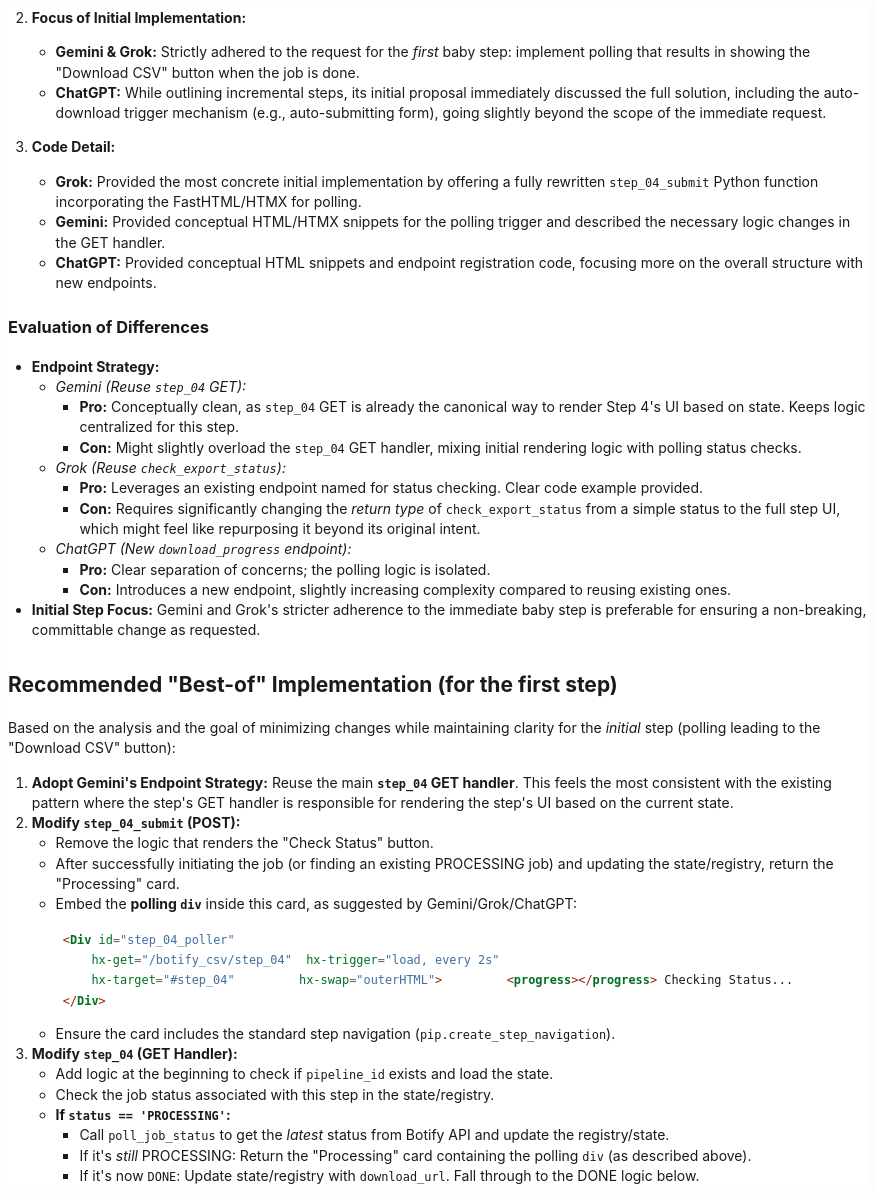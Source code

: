 2.  **Focus of Initial Implementation:**
    * **Gemini & Grok:** Strictly adhered to the request for the *first* baby step: implement polling that results in showing the "Download CSV" button when the job is done.
    * **ChatGPT:** While outlining incremental steps, its initial proposal immediately discussed the full solution, including the auto-download trigger mechanism (e.g., auto-submitting form), going slightly beyond the scope of the immediate request.

3.  **Code Detail:**
    * **Grok:** Provided the most concrete initial implementation by offering a fully rewritten `step_04_submit` Python function incorporating the FastHTML/HTMX for polling.
    * **Gemini:** Provided conceptual HTML/HTMX snippets for the polling trigger and described the necessary logic changes in the GET handler.
    * **ChatGPT:** Provided conceptual HTML snippets and endpoint registration code, focusing more on the overall structure with new endpoints.

### Evaluation of Differences

* **Endpoint Strategy:**
    * *Gemini (Reuse `step_04` GET):*
        * **Pro:** Conceptually clean, as `step_04` GET is already the canonical way to render Step 4's UI based on state. Keeps logic centralized for this step.
        * **Con:** Might slightly overload the `step_04` GET handler, mixing initial rendering logic with polling status checks.
    * *Grok (Reuse `check_export_status`):*
        * **Pro:** Leverages an existing endpoint named for status checking. Clear code example provided.
        * **Con:** Requires significantly changing the *return type* of `check_export_status` from a simple status to the full step UI, which might feel like repurposing it beyond its original intent.
    * *ChatGPT (New `download_progress` endpoint):*
        * **Pro:** Clear separation of concerns; the polling logic is isolated.
        * **Con:** Introduces a new endpoint, slightly increasing complexity compared to reusing existing ones.
* **Initial Step Focus:** Gemini and Grok's stricter adherence to the immediate baby step is preferable for ensuring a non-breaking, committable change as requested.

## Recommended "Best-of" Implementation (for the first step)

Based on the analysis and the goal of minimizing changes while maintaining clarity for the *initial* step (polling leading to the "Download CSV" button):

1.  **Adopt Gemini's Endpoint Strategy:** Reuse the main **`step_04` GET handler**. This feels the most consistent with the existing pattern where the step's GET handler is responsible for rendering the step's UI based on the current state.
2.  **Modify `step_04_submit` (POST):**
    * Remove the logic that renders the "Check Status" button.
    * After successfully initiating the job (or finding an existing PROCESSING job) and updating the state/registry, return the "Processing" card.
    * Embed the **polling `div`** inside this card, as suggested by Gemini/Grok/ChatGPT:
        ```html
         <Div id="step_04_poller"
             hx-get="/botify_csv/step_04"  hx-trigger="load, every 2s"
             hx-target="#step_04"         hx-swap="outerHTML">         <progress></progress> Checking Status...
         </Div>
        ```
    * Ensure the card includes the standard step navigation (`pip.create_step_navigation`).
3.  **Modify `step_04` (GET Handler):**
    * Add logic at the beginning to check if `pipeline_id` exists and load the state.
    * Check the job status associated with this step in the state/registry.
    * **If `status == 'PROCESSING'`:**
        * Call `poll_job_status` to get the *latest* status from Botify API and update the registry/state.
        * If it's *still* PROCESSING: Return the "Processing" card containing the polling `div` (as described above).
        * If it's now `DONE`: Update state/registry with `download_url`. Fall through to the DONE logic below.